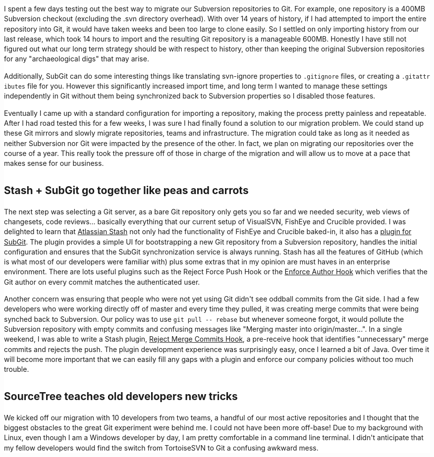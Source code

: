 I spent a few days testing out the best way to migrate our Subversion repositories to Git. For example, one repository is a 400MB Subversion checkout (excluding the .svn directory overhead). With over 14 years of history, if I had attempted to import the entire repository into Git, it would have taken weeks and been too large to clone easily. So I settled on only importing history from our last release, which took 14 hours to import and the resulting Git repository is a manageable 600MB. Honestly I have still not figured out what our long term strategy should be with respect to history, other than keeping the original Subversion repositories for any "archaeological digs" that may arise.

Additionally, SubGit can do some interesting things like translating svn-ignore properties to `.gitignore` files, or creating a `.gitattributes` file for you. However this significantly increased import time, and long term I wanted to manage these settings independently in Git without them being synchronized back to Subversion properties so I disabled those features.

Eventually I came up with a standard configuration for importing a repository, making the process pretty painless and repeatable. After I had road tested this for a few weeks, I was sure I had finally found a solution to our migration problem. We could stand up these Git mirrors and slowly migrate repositories, teams and infrastructure. The migration could take as long as it needed as neither Subversion nor Git were impacted by the presence of the other. In fact, we plan on migrating our repositories over the course of a year. This really took the pressure off of those in charge of the migration and will allow us to move at a pace that makes sense for our business.

## Stash + SubGit go together like peas and carrots

The next step was selecting a Git server, as a bare Git repository only gets you so far and we needed security, web views of changesets, code reviews... basically everything that our current setup of VisualSVN, FishEye and Crucible provided. I was delighted to learn that [Atlassian Stash](https://www.atlassian.com/software/stash) not only had the functionality of FishEye and Crucible baked-in, it also has a [plugin for SubGit](https://marketplace.atlassian.com/plugins/org.tmatesoft.subgit.stash-svn-importer). The plugin provides a simple UI for bootstrapping a new Git repository from a Subversion repository, handles the initial configuration and ensures that the SubGit synchronization service is always running. Stash has all the features of GitHub (which is what most of our developers were familiar with) plus some extras that in my opinion are must haves in an enterprise environment. There are lots useful plugins such as the Reject Force Push Hook or the [Enforce Author Hook](https://marketplace.atlassian.com/plugins/com.risingoak.stash.plugins.stash-enforce-author-hook) which verifies that the Git author on every commit matches the authenticated user.

Another concern was ensuring that people who were not yet using Git didn't see oddball commits from the Git side. I had a few developers who were working directly off of master and every time they pulled, it was creating merge commits that were being synched back to Subversion. Our policy was to use `git pull -- rebase` but whenever someone forgot, it would pollute the Subversion repository with empty commits and confusing messages like "Merging master into origin/master...". In a single weekend, I was able to write a Stash plugin, [Reject Merge Commits Hook](https://marketplace.atlassian.com/plugins/com.carolynvs.reject-merge-commit-hook), a pre-receive hook that identifies "unnecessary" merge commits and rejects the push. The plugin development experience was surprisingly easy, once I learned a bit of Java. Over time it will become more important that we can easily fill any gaps with a plugin and enforce our company policies without too much trouble.

## SourceTree teaches old developers new tricks

We kicked off our migration with 10 developers from two teams, a handful of our most active repositories and I thought that the biggest obstacles to the great Git experiment were behind me. I could not have been more off-base! Due to my background with Linux, even though I am a Windows developer by day, I am pretty comfortable in a command line terminal. I didn't anticipate that my fellow developers would find the switch from TortoiseSVN to Git a confusing awkward mess. 
